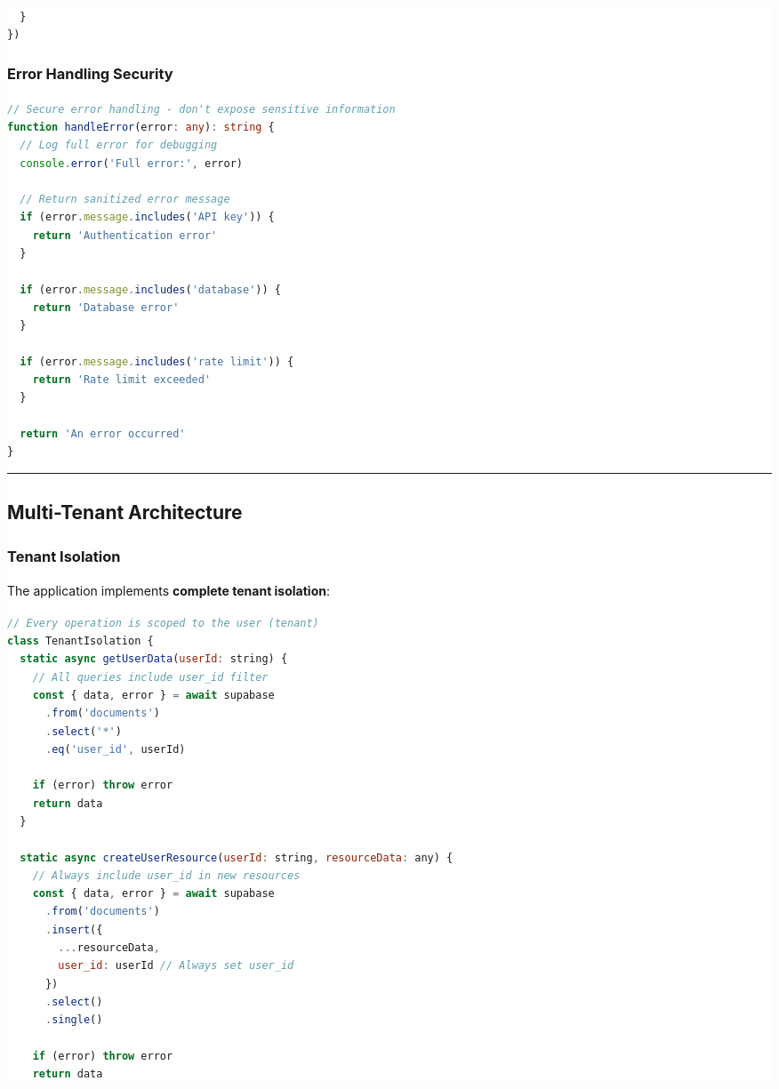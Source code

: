 ```typescript
  }
})
```

### Error Handling Security

```typescript
// Secure error handling - don't expose sensitive information
function handleError(error: any): string {
  // Log full error for debugging
  console.error('Full error:', error)
  
  // Return sanitized error message
  if (error.message.includes('API key')) {
    return 'Authentication error'
  }
  
  if (error.message.includes('database')) {
    return 'Database error'
  }
  
  if (error.message.includes('rate limit')) {
    return 'Rate limit exceeded'
  }
  
  return 'An error occurred'
}
```

---

## Multi-Tenant Architecture

### Tenant Isolation

The application implements **complete tenant isolation**:

```javascript
// Every operation is scoped to the user (tenant)
class TenantIsolation {
  static async getUserData(userId: string) {
    // All queries include user_id filter
    const { data, error } = await supabase
      .from('documents')
      .select('*')
      .eq('user_id', userId)
    
    if (error) throw error
    return data
  }
  
  static async createUserResource(userId: string, resourceData: any) {
    // Always include user_id in new resources
    const { data, error } = await supabase
      .from('documents')
      .insert({
        ...resourceData,
        user_id: userId // Always set user_id
      })
      .select()
      .single()
    
    if (error) throw error
    return data
```
